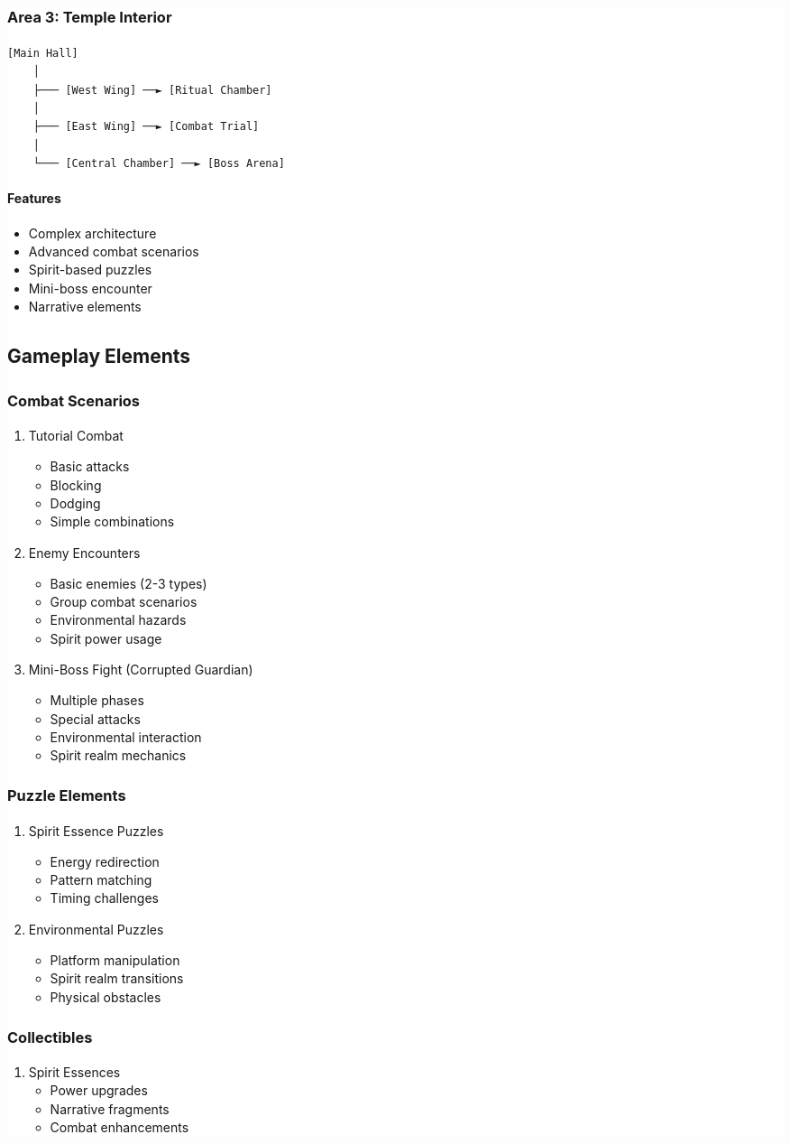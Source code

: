 ### Area 3: Temple Interior
```
[Main Hall]
    │
    ├─── [West Wing] ──► [Ritual Chamber]
    │
    ├─── [East Wing] ──► [Combat Trial]
    │
    └─── [Central Chamber] ──► [Boss Arena]
```

#### Features
- Complex architecture
- Advanced combat scenarios
- Spirit-based puzzles
- Mini-boss encounter
- Narrative elements

## Gameplay Elements

### Combat Scenarios
1. Tutorial Combat
   - Basic attacks
   - Blocking
   - Dodging
   - Simple combinations

2. Enemy Encounters
   - Basic enemies (2-3 types)
   - Group combat scenarios
   - Environmental hazards
   - Spirit power usage

3. Mini-Boss Fight (Corrupted Guardian)
   - Multiple phases
   - Special attacks
   - Environmental interaction
   - Spirit realm mechanics

### Puzzle Elements
1. Spirit Essence Puzzles
   - Energy redirection
   - Pattern matching
   - Timing challenges

2. Environmental Puzzles
   - Platform manipulation
   - Spirit realm transitions
   - Physical obstacles

### Collectibles
1. Spirit Essences
   - Power upgrades
   - Narrative fragments
   - Combat enhancements
